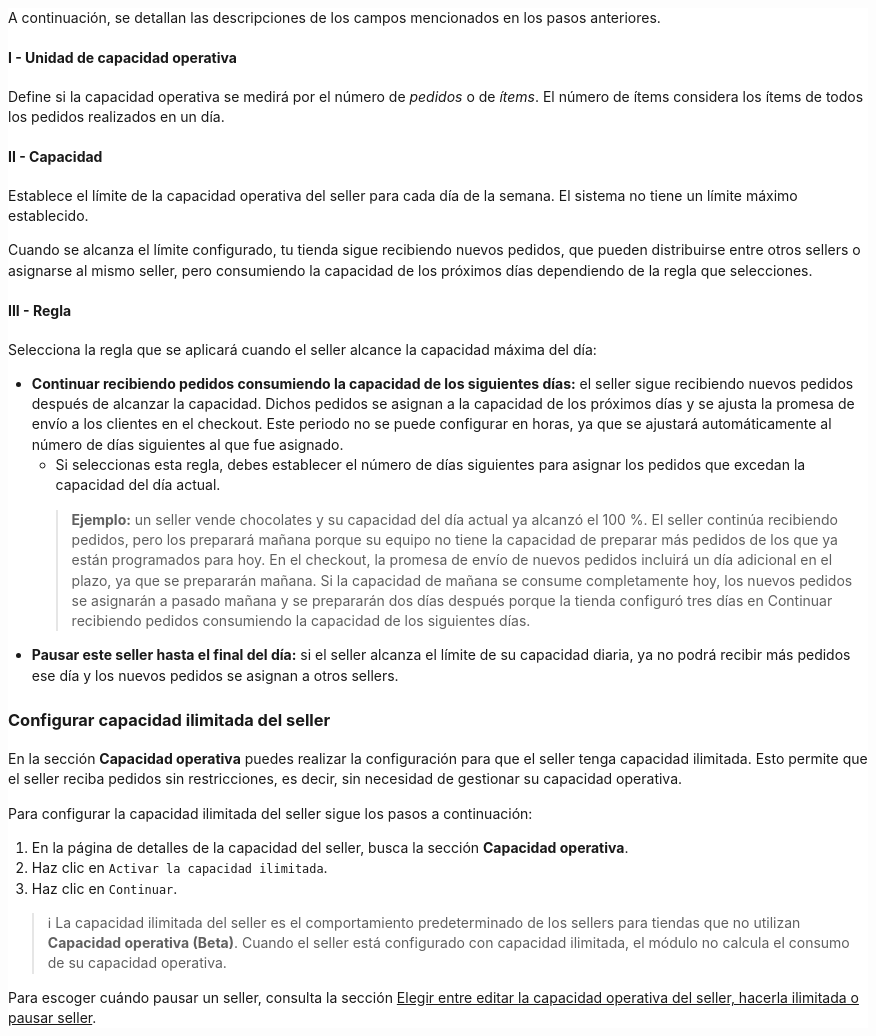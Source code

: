 A continuación, se detallan las descripciones de los campos mencionados en los pasos anteriores.

#### I - Unidad de capacidad operativa

Define si la capacidad operativa se medirá por el número de _pedidos_ o de _ítems_. El número de ítems considera los ítems de todos los pedidos realizados en un día.

#### II - Capacidad

Establece el límite de la capacidad operativa del seller para cada día de la semana. El sistema no tiene un límite máximo establecido.

Cuando se alcanza el límite configurado, tu tienda sigue recibiendo nuevos pedidos, que pueden distribuirse entre otros sellers o asignarse al mismo seller, pero consumiendo la capacidad de los próximos días dependiendo de la regla que selecciones. 

#### III - Regla

Selecciona la regla que se aplicará cuando el seller alcance la capacidad máxima del día:

- **Continuar recibiendo pedidos consumiendo la capacidad de los siguientes días:** el seller sigue recibiendo nuevos pedidos después de alcanzar la capacidad. Dichos pedidos se asignan a la capacidad de los próximos días y se ajusta la promesa de envío a los clientes en el checkout. Este periodo no se puede configurar en horas, ya que se ajustará automáticamente al número de días siguientes al que fue asignado.
  - Si seleccionas esta regla, debes establecer el número de días siguientes para asignar los pedidos que excedan la capacidad del día actual.
  > **Ejemplo:** un seller vende chocolates y su capacidad del día actual ya alcanzó el 100 %. El seller continúa recibiendo pedidos, pero los preparará mañana porque su equipo no tiene la capacidad de preparar más pedidos de los que ya están programados para hoy. En el checkout, la promesa de envío de nuevos pedidos incluirá un día adicional en el plazo, ya que se prepararán mañana. Si la capacidad de mañana se consume completamente hoy, los nuevos pedidos se asignarán a pasado mañana y se prepararán dos días después porque la tienda configuró tres días en Continuar recibiendo pedidos consumiendo la capacidad de los siguientes días.
- **Pausar este seller hasta el final del día:** si el seller alcanza el límite de su capacidad diaria, ya no podrá recibir más pedidos ese día y los nuevos pedidos se asignan a otros sellers.

### Configurar capacidad ilimitada del seller

En la sección **Capacidad operativa** puedes realizar la configuración para que el seller tenga capacidad ilimitada. Esto permite que el seller reciba pedidos sin restricciones, es decir, sin necesidad de gestionar su capacidad operativa.

Para configurar la capacidad ilimitada del seller sigue los pasos a continuación:

1. En la página de detalles de la capacidad del seller, busca la sección **Capacidad operativa**.
2. Haz clic en `Activar la capacidad ilimitada`. 
3. Haz clic en `Continuar`.

> ℹ️ La capacidad ilimitada del seller es el comportamiento predeterminado de los sellers para tiendas que no utilizan **Capacidad operativa (Beta)**. Cuando el seller está configurado con capacidad ilimitada, el módulo no calcula el consumo de su capacidad operativa.

Para escoger cuándo pausar un seller, consulta la sección [Elegir entre editar la capacidad operativa del seller, hacerla ilimitada o pausar seller](#elegir-entre-editar-la-capacidad-operativa-del-seller-hacerla-ilimitada-o-pausar-seller-o-desactivar-modulo).

